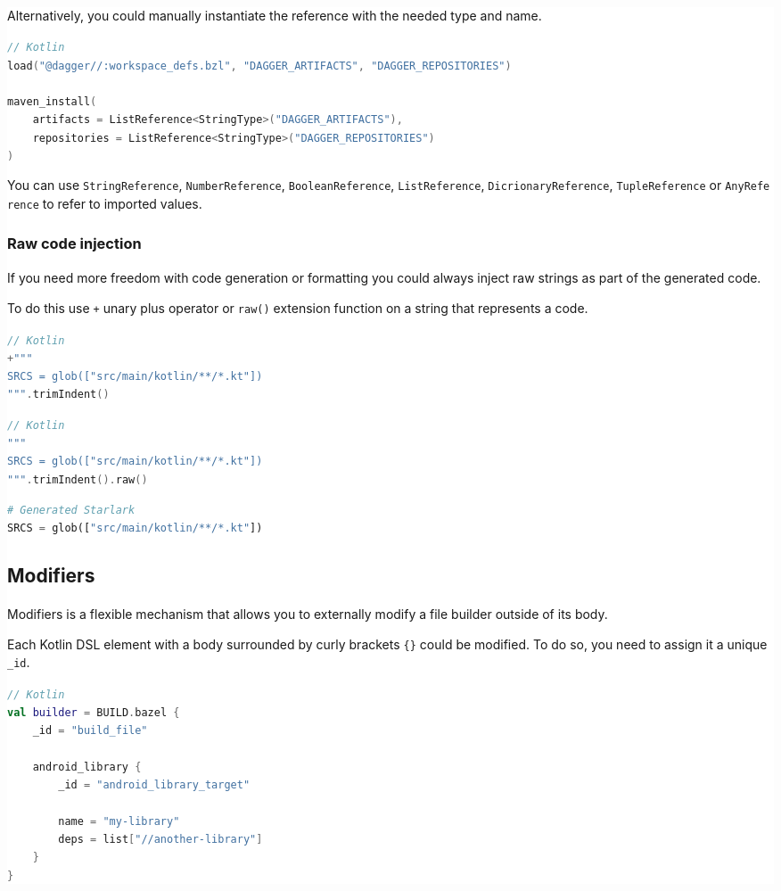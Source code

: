 Alternatively, you could manually instantiate the reference with the needed type and name.

```kotlin
// Kotlin
load("@dagger//:workspace_defs.bzl", "DAGGER_ARTIFACTS", "DAGGER_REPOSITORIES")

maven_install(
    artifacts = ListReference<StringType>("DAGGER_ARTIFACTS"),
    repositories = ListReference<StringType>("DAGGER_REPOSITORIES")
)
```

You can
use `StringReference`, `NumberReference`, `BooleanReference`, `ListReference`, `DicrionaryReference`, `TupleReference`
or `AnyReference` to refer to imported values.

### Raw code injection

If you need more freedom with code generation or formatting you could always inject raw strings as part of the generated
code.

To do this use `+` unary plus operator or `raw()` extension function on a string that represents a code.

```kotlin
// Kotlin
+"""
SRCS = glob(["src/main/kotlin/**/*.kt"])
""".trimIndent()
```

```kotlin
// Kotlin
"""
SRCS = glob(["src/main/kotlin/**/*.kt"])
""".trimIndent().raw()
```

```python
# Generated Starlark
SRCS = glob(["src/main/kotlin/**/*.kt"])
```

## Modifiers

Modifiers is a flexible mechanism that allows you to externally modify a file builder outside of its body.

Each Kotlin DSL element with a body surrounded by curly brackets `{}` could be modified.
To do so, you need to assign it a unique `_id`.

```kotlin
// Kotlin
val builder = BUILD.bazel {
    _id = "build_file"

    android_library {
        _id = "android_library_target"

        name = "my-library"
        deps = list["//another-library"]
    }
}
```
